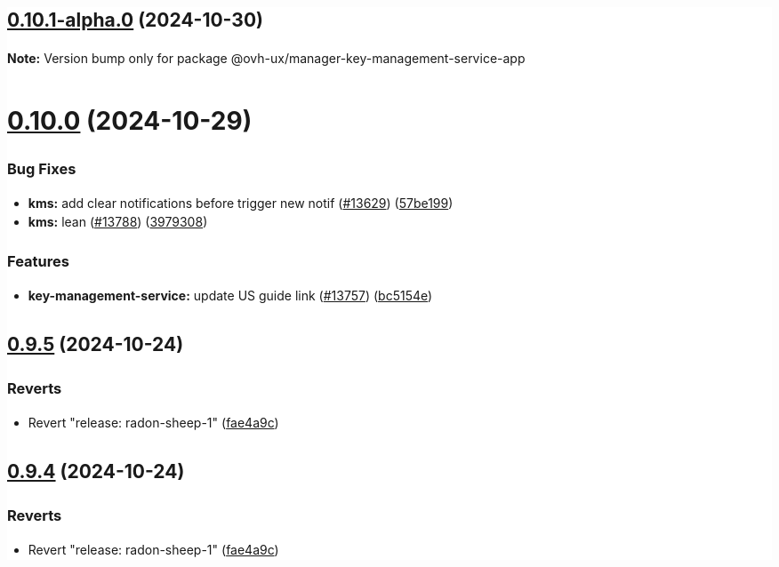 ## [0.10.1-alpha.0](https://github.com/ovh/manager/compare/@ovh-ux/manager-key-management-service-app@0.10.0...@ovh-ux/manager-key-management-service-app@0.10.1-alpha.0) (2024-10-30)

**Note:** Version bump only for package @ovh-ux/manager-key-management-service-app





# [0.10.0](https://github.com/ovh/manager/compare/@ovh-ux/manager-key-management-service-app@0.9.5...@ovh-ux/manager-key-management-service-app@0.10.0) (2024-10-29)


### Bug Fixes

* **kms:** add clear notifications before trigger new notif ([#13629](https://github.com/ovh/manager/issues/13629)) ([57be199](https://github.com/ovh/manager/commit/57be199729b6bedeac98df86665d514d13105504))
* **kms:** lean ([#13788](https://github.com/ovh/manager/issues/13788)) ([3979308](https://github.com/ovh/manager/commit/397930811507f1be72a074805615d7ac0728cf30))


### Features

* **key-management-service:** update US guide link ([#13757](https://github.com/ovh/manager/issues/13757)) ([bc5154e](https://github.com/ovh/manager/commit/bc5154ef586b93fe5d343f34b25e6099c4368637))





## [0.9.5](https://github.com/ovh/manager/compare/@ovh-ux/manager-key-management-service-app@0.9.4...@ovh-ux/manager-key-management-service-app@0.9.5) (2024-10-24)


### Reverts

* Revert "release: radon-sheep-1" ([fae4a9c](https://github.com/ovh/manager/commit/fae4a9cb14816715b060fe0ebe42d45056c9714d))





## [0.9.4](https://github.com/ovh/manager/compare/@ovh-ux/manager-key-management-service-app@0.9.3...@ovh-ux/manager-key-management-service-app@0.9.4) (2024-10-24)


### Reverts

* Revert "release: radon-sheep-1" ([fae4a9c](https://github.com/ovh/manager/commit/fae4a9cb14816715b060fe0ebe42d45056c9714d))
